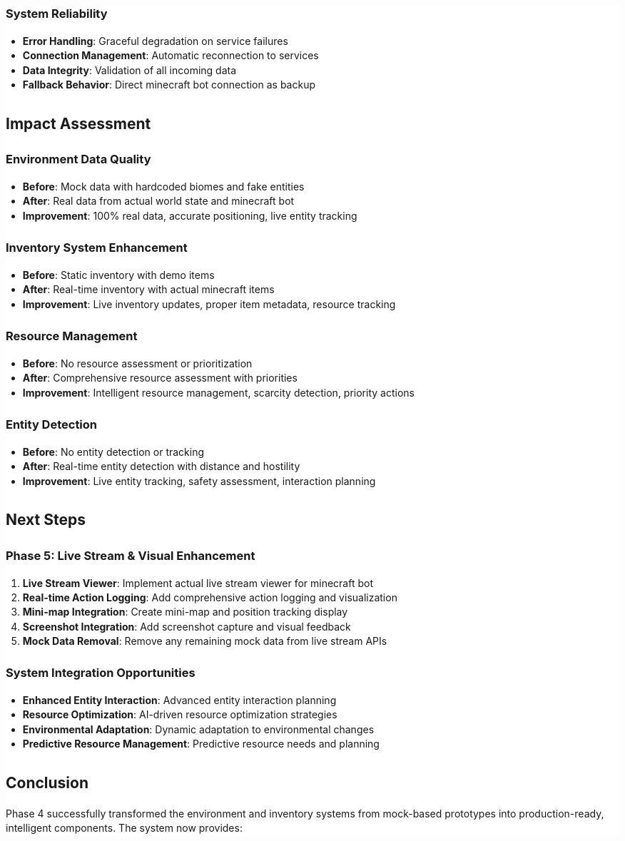 ### **System Reliability**
- **Error Handling**: Graceful degradation on service failures
- **Connection Management**: Automatic reconnection to services
- **Data Integrity**: Validation of all incoming data
- **Fallback Behavior**: Direct minecraft bot connection as backup

## Impact Assessment

### **Environment Data Quality**
- **Before**: Mock data with hardcoded biomes and fake entities
- **After**: Real data from actual world state and minecraft bot
- **Improvement**: 100% real data, accurate positioning, live entity tracking

### **Inventory System Enhancement**
- **Before**: Static inventory with demo items
- **After**: Real-time inventory with actual minecraft items
- **Improvement**: Live inventory updates, proper item metadata, resource tracking

### **Resource Management**
- **Before**: No resource assessment or prioritization
- **After**: Comprehensive resource assessment with priorities
- **Improvement**: Intelligent resource management, scarcity detection, priority actions

### **Entity Detection**
- **Before**: No entity detection or tracking
- **After**: Real-time entity detection with distance and hostility
- **Improvement**: Live entity tracking, safety assessment, interaction planning

## Next Steps

### **Phase 5: Live Stream & Visual Enhancement**
1. **Live Stream Viewer**: Implement actual live stream viewer for minecraft bot
2. **Real-time Action Logging**: Add comprehensive action logging and visualization
3. **Mini-map Integration**: Create mini-map and position tracking display
4. **Screenshot Integration**: Add screenshot capture and visual feedback
5. **Mock Data Removal**: Remove any remaining mock data from live stream APIs

### **System Integration Opportunities**
- **Enhanced Entity Interaction**: Advanced entity interaction planning
- **Resource Optimization**: AI-driven resource optimization strategies
- **Environmental Adaptation**: Dynamic adaptation to environmental changes
- **Predictive Resource Management**: Predictive resource needs and planning

## Conclusion

Phase 4 successfully transformed the environment and inventory systems from mock-based prototypes into production-ready, intelligent components. The system now provides:
